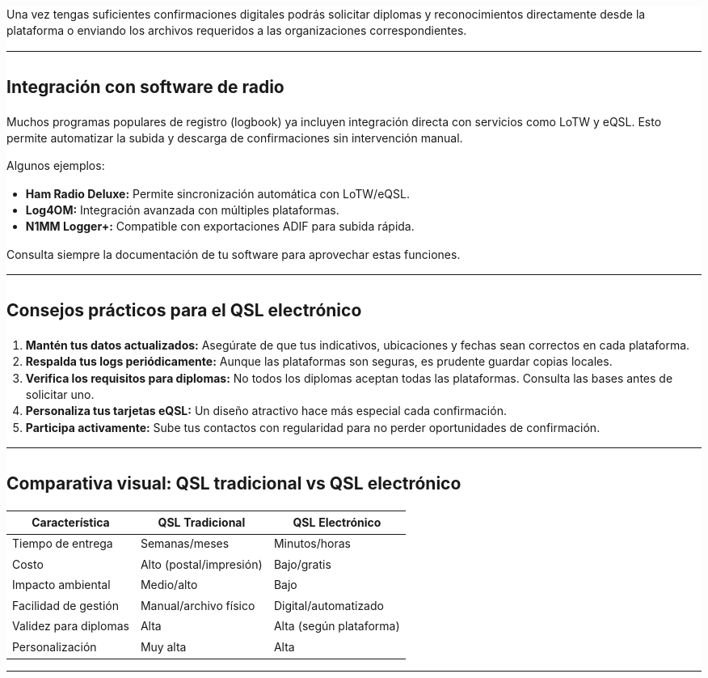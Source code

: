 Una vez tengas suficientes confirmaciones digitales podrás solicitar diplomas y reconocimientos directamente desde la plataforma o enviando los archivos requeridos a las organizaciones correspondientes.

---

## Integración con software de radio

Muchos programas populares de registro (logbook) ya incluyen integración directa con servicios como LoTW y eQSL. Esto permite automatizar la subida y descarga de confirmaciones sin intervención manual.

Algunos ejemplos:

- **Ham Radio Deluxe:** Permite sincronización automática con LoTW/eQSL.
- **Log4OM:** Integración avanzada con múltiples plataformas.
- **N1MM Logger+:** Compatible con exportaciones ADIF para subida rápida.

Consulta siempre la documentación de tu software para aprovechar estas funciones.

---

## Consejos prácticos para el QSL electrónico

1. **Mantén tus datos actualizados:** Asegúrate de que tus indicativos, ubicaciones y fechas sean correctos en cada plataforma.
2. **Respalda tus logs periódicamente:** Aunque las plataformas son seguras, es prudente guardar copias locales.
3. **Verifica los requisitos para diplomas:** No todos los diplomas aceptan todas las plataformas. Consulta las bases antes de solicitar uno.
4. **Personaliza tus tarjetas eQSL:** Un diseño atractivo hace más especial cada confirmación.
5. **Participa activamente:** Sube tus contactos con regularidad para no perder oportunidades de confirmación.

---

## Comparativa visual: QSL tradicional vs QSL electrónico

| Característica           | QSL Tradicional      | QSL Electrónico    |
|-------------------------|----------------------|--------------------|
| Tiempo de entrega       | Semanas/meses        | Minutos/horas      |
| Costo                   | Alto (postal/impresión) | Bajo/gratis     |
| Impacto ambiental       | Medio/alto           | Bajo               |
| Facilidad de gestión    | Manual/archivo físico| Digital/automatizado|
| Validez para diplomas   | Alta                 | Alta (según plataforma)|
| Personalización         | Muy alta             | Alta               |

---
